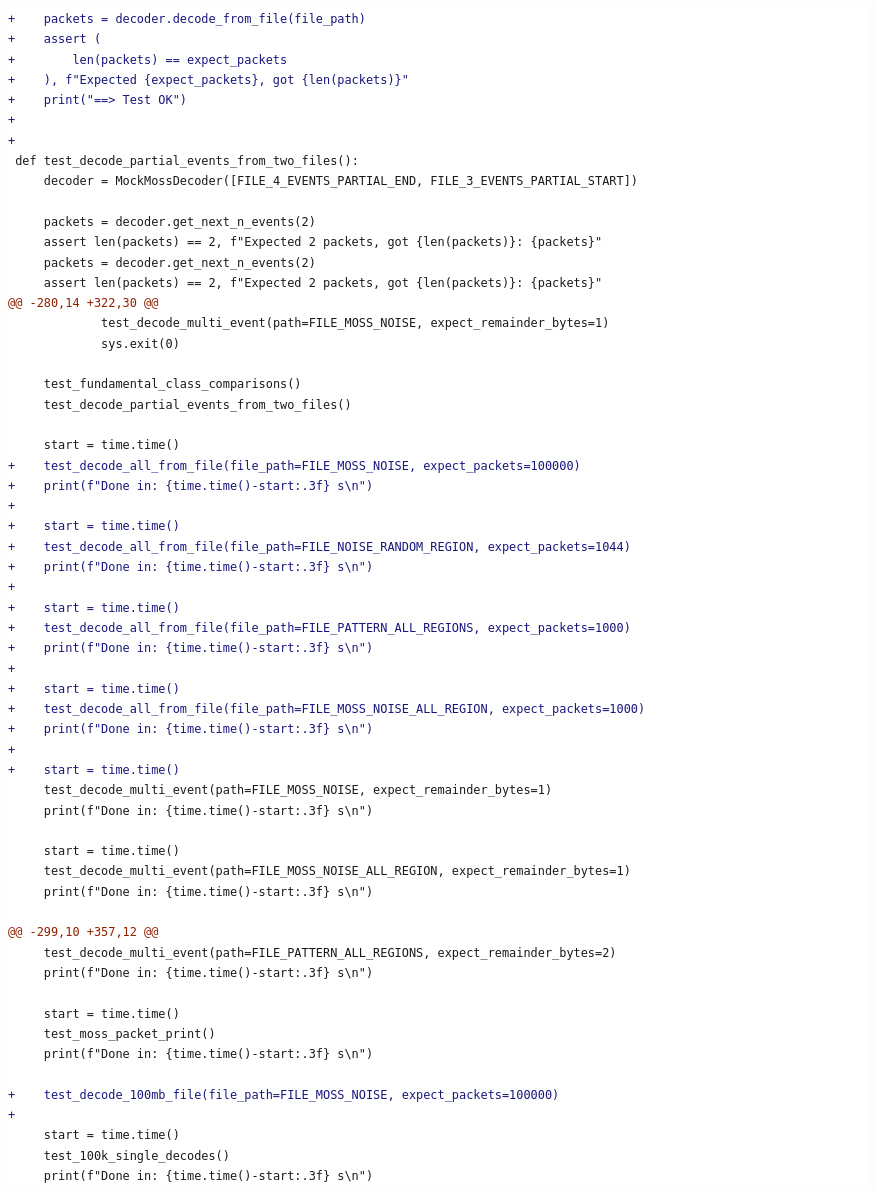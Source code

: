 ```diff
+    packets = decoder.decode_from_file(file_path)
+    assert (
+        len(packets) == expect_packets
+    ), f"Expected {expect_packets}, got {len(packets)}"
+    print("==> Test OK")
+
+
 def test_decode_partial_events_from_two_files():
     decoder = MockMossDecoder([FILE_4_EVENTS_PARTIAL_END, FILE_3_EVENTS_PARTIAL_START])
 
     packets = decoder.get_next_n_events(2)
     assert len(packets) == 2, f"Expected 2 packets, got {len(packets)}: {packets}"
     packets = decoder.get_next_n_events(2)
     assert len(packets) == 2, f"Expected 2 packets, got {len(packets)}: {packets}"
@@ -280,14 +322,30 @@
             test_decode_multi_event(path=FILE_MOSS_NOISE, expect_remainder_bytes=1)
             sys.exit(0)
 
     test_fundamental_class_comparisons()
     test_decode_partial_events_from_two_files()
 
     start = time.time()
+    test_decode_all_from_file(file_path=FILE_MOSS_NOISE, expect_packets=100000)
+    print(f"Done in: {time.time()-start:.3f} s\n")
+
+    start = time.time()
+    test_decode_all_from_file(file_path=FILE_NOISE_RANDOM_REGION, expect_packets=1044)
+    print(f"Done in: {time.time()-start:.3f} s\n")
+
+    start = time.time()
+    test_decode_all_from_file(file_path=FILE_PATTERN_ALL_REGIONS, expect_packets=1000)
+    print(f"Done in: {time.time()-start:.3f} s\n")
+
+    start = time.time()
+    test_decode_all_from_file(file_path=FILE_MOSS_NOISE_ALL_REGION, expect_packets=1000)
+    print(f"Done in: {time.time()-start:.3f} s\n")
+
+    start = time.time()
     test_decode_multi_event(path=FILE_MOSS_NOISE, expect_remainder_bytes=1)
     print(f"Done in: {time.time()-start:.3f} s\n")
 
     start = time.time()
     test_decode_multi_event(path=FILE_MOSS_NOISE_ALL_REGION, expect_remainder_bytes=1)
     print(f"Done in: {time.time()-start:.3f} s\n")
 
@@ -299,10 +357,12 @@
     test_decode_multi_event(path=FILE_PATTERN_ALL_REGIONS, expect_remainder_bytes=2)
     print(f"Done in: {time.time()-start:.3f} s\n")
 
     start = time.time()
     test_moss_packet_print()
     print(f"Done in: {time.time()-start:.3f} s\n")
 
+    test_decode_100mb_file(file_path=FILE_MOSS_NOISE, expect_packets=100000)
+
     start = time.time()
     test_100k_single_decodes()
     print(f"Done in: {time.time()-start:.3f} s\n")
```
